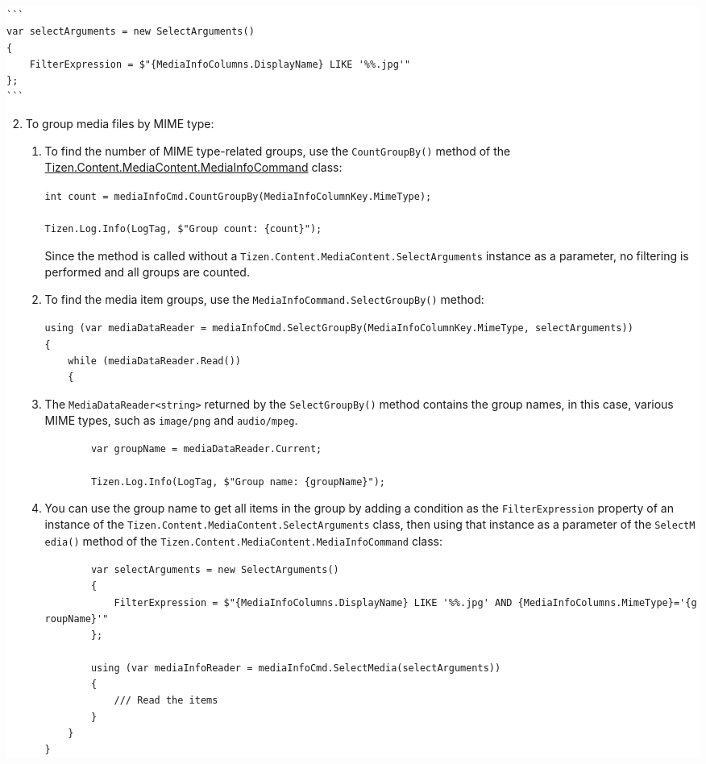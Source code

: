     ``` 
    var selectArguments = new SelectArguments()
    {
        FilterExpression = $"{MediaInfoColumns.DisplayName} LIKE '%%.jpg'"
    };
    ```

2. To group media files by MIME type:
    1.  To find the number of MIME type-related groups, use the `CountGroupBy()` method of the [Tizen.Content.MediaContent.MediaInfoCommand](https://developer.tizen.org/dev-guide/csapi/api/Tizen.Content.MediaContent.MediaInfoCommand.html) class:

        ``` 
        int count = mediaInfoCmd.CountGroupBy(MediaInfoColumnKey.MimeType);

        Tizen.Log.Info(LogTag, $"Group count: {count}");
        ```

        Since the method is called without a `Tizen.Content.MediaContent.SelectArguments` instance as a parameter, no filtering is performed and all groups are counted.

    2. To find the media item groups, use the `MediaInfoCommand.SelectGroupBy()` method:

        ``` 
        using (var mediaDataReader = mediaInfoCmd.SelectGroupBy(MediaInfoColumnKey.MimeType, selectArguments))
        {
            while (mediaDataReader.Read())
            {
        ```

    3. The `MediaDataReader<string>` returned by the `SelectGroupBy()` method contains the group names, in this case, various MIME types, such as `image/png` and `audio/mpeg`.

        ``` 
                var groupName = mediaDataReader.Current;

                Tizen.Log.Info(LogTag, $"Group name: {groupName}");
        ```

    4. You can use the group name to get all items in the group by adding a condition as the `FilterExpression` property of an instance of the `Tizen.Content.MediaContent.SelectArguments` class, then using that instance as a parameter of the `SelectMedia()` method of the `Tizen.Content.MediaContent.MediaInfoCommand` class:

        ``` 
                var selectArguments = new SelectArguments()
                {
                    FilterExpression = $"{MediaInfoColumns.DisplayName} LIKE '%%.jpg' AND {MediaInfoColumns.MimeType}='{groupName}'"
                };

                using (var mediaInfoReader = mediaInfoCmd.SelectMedia(selectArguments))
                {
                    /// Read the items
                }
            }
        }
        ```

